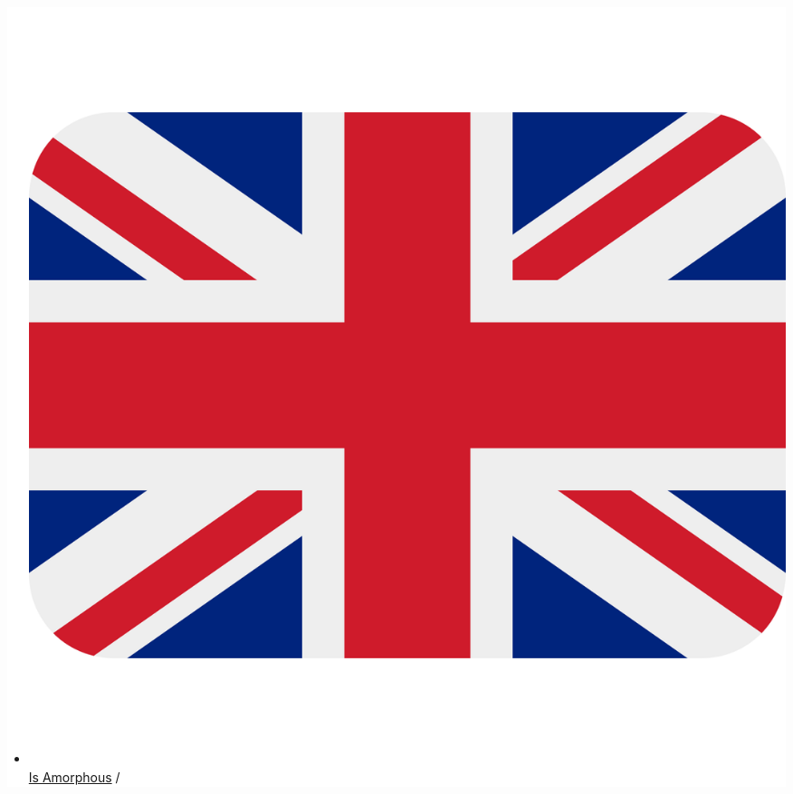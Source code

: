 - ![flag alt >](Docs/Svg_icons/flags/flag-for-flag-united-kingdom-svgrepo-com.svg) [Is Amorphous](Science/Amorphous/Main_en_Amorphous) /